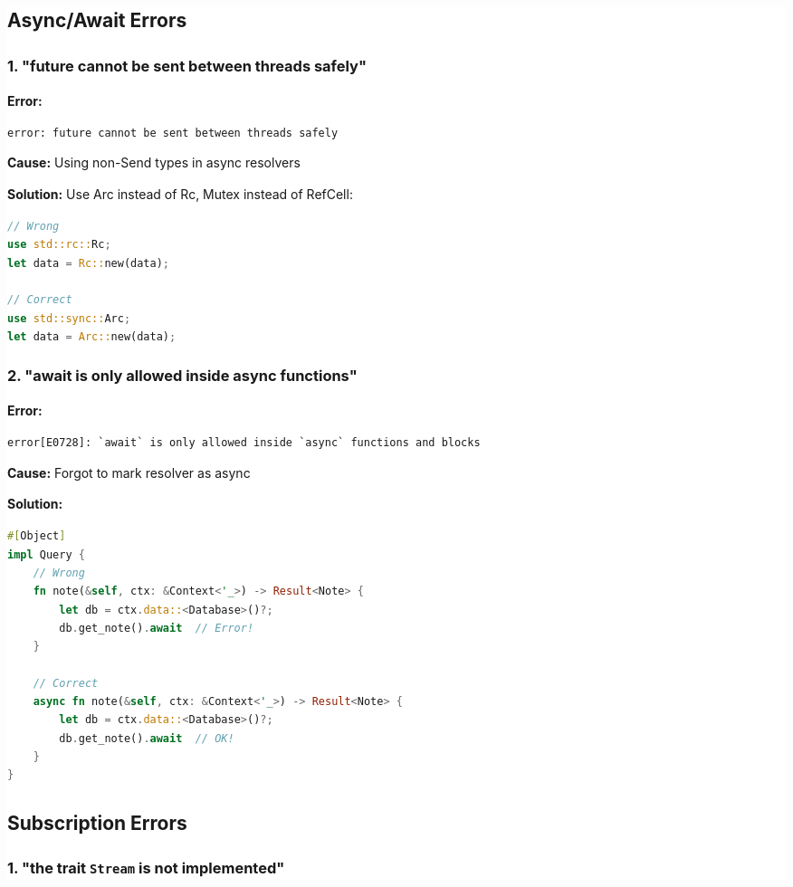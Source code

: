 ## Async/Await Errors

### 1. "future cannot be sent between threads safely"

**Error:**
```
error: future cannot be sent between threads safely
```

**Cause:** Using non-Send types in async resolvers

**Solution:** Use Arc instead of Rc, Mutex instead of RefCell:
```rust
// Wrong
use std::rc::Rc;
let data = Rc::new(data);

// Correct
use std::sync::Arc;
let data = Arc::new(data);
```

### 2. "await is only allowed inside async functions"

**Error:**
```
error[E0728]: `await` is only allowed inside `async` functions and blocks
```

**Cause:** Forgot to mark resolver as async

**Solution:**
```rust
#[Object]
impl Query {
    // Wrong
    fn note(&self, ctx: &Context<'_>) -> Result<Note> {
        let db = ctx.data::<Database>()?;
        db.get_note().await  // Error!
    }
    
    // Correct
    async fn note(&self, ctx: &Context<'_>) -> Result<Note> {
        let db = ctx.data::<Database>()?;
        db.get_note().await  // OK!
    }
}
```

## Subscription Errors

### 1. "the trait `Stream` is not implemented"
